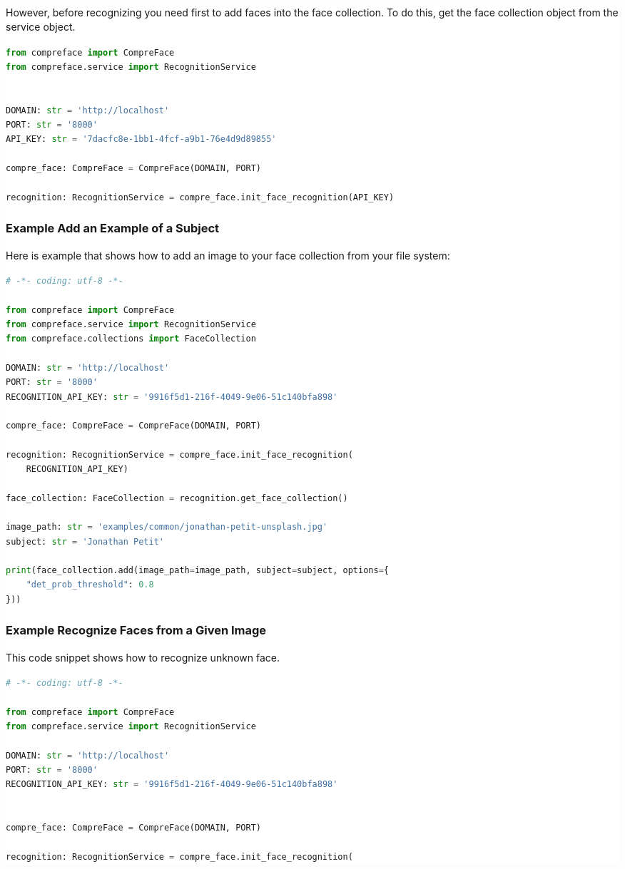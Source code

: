 However, before recognizing you need first to add faces into the face collection. To do this, get the face collection object from the service object.

```python
from compreface import CompreFace
from compreface.service import RecognitionService


DOMAIN: str = 'http://localhost'
PORT: str = '8000'
API_KEY: str = '7dacfc8e-1bb1-4fcf-a9b1-76e4d9d89855'

compre_face: CompreFace = CompreFace(DOMAIN, PORT)

recognition: RecognitionService = compre_face.init_face_recognition(API_KEY)
```

### Example Add an Example of a Subject

Here is example that shows how to add an image to your face collection from your file system:

```python
# -*- coding: utf-8 -*-

from compreface import CompreFace
from compreface.service import RecognitionService
from compreface.collections import FaceCollection

DOMAIN: str = 'http://localhost'
PORT: str = '8000'
RECOGNITION_API_KEY: str = '9916f5d1-216f-4049-9e06-51c140bfa898'

compre_face: CompreFace = CompreFace(DOMAIN, PORT)

recognition: RecognitionService = compre_face.init_face_recognition(
    RECOGNITION_API_KEY)

face_collection: FaceCollection = recognition.get_face_collection()

image_path: str = 'examples/common/jonathan-petit-unsplash.jpg'
subject: str = 'Jonathan Petit'

print(face_collection.add(image_path=image_path, subject=subject, options={
    "det_prob_threshold": 0.8
}))

```

### Example Recognize Faces from a Given Image

This code snippet shows how to recognize unknown face.

```python
# -*- coding: utf-8 -*-

from compreface import CompreFace
from compreface.service import RecognitionService

DOMAIN: str = 'http://localhost'
PORT: str = '8000'
RECOGNITION_API_KEY: str = '9916f5d1-216f-4049-9e06-51c140bfa898'


compre_face: CompreFace = CompreFace(DOMAIN, PORT)

recognition: RecognitionService = compre_face.init_face_recognition(
```